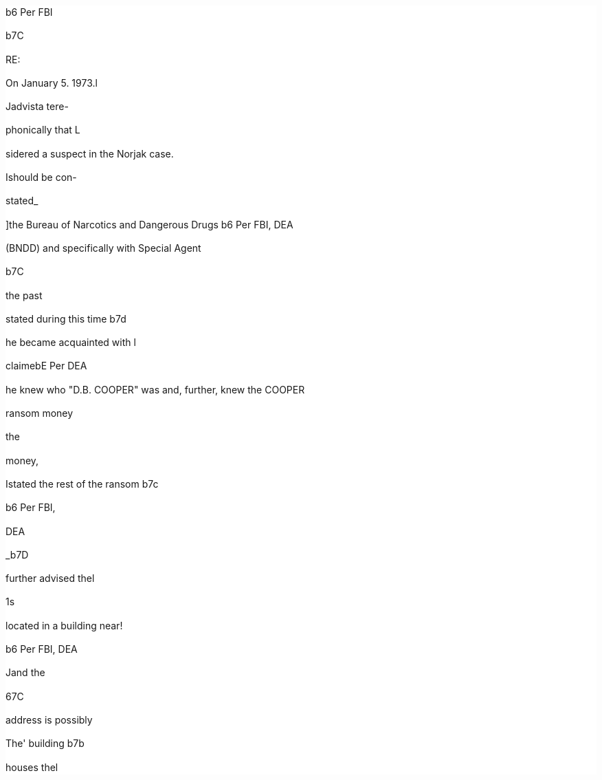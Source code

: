 b6 Per FBI

b7C

RE:

On January 5. 1973.l

Jadvista tere-

phonically that L

sidered a suspect in the Norjak case.

Ishould be con-

stated_

]the Bureau of Narcotics and Dangerous Drugs b6 Per FBI, DEA

(BNDD) and specifically with Special Agent

b7C

the past

stated during this time b7d

he became acquainted with l

claimebE Per DEA

he knew who "D.B. COOPER" was and, further, knew the COOPER

ransom money

the

money,

Istated the rest of the ransom b7c

b6 Per FBI,

DEA

_b7D

further advised thel

1s

located in a building near!

b6 Per FBI, DEA

Jand the

67C

address is possibly

The' building b7b

houses thel
